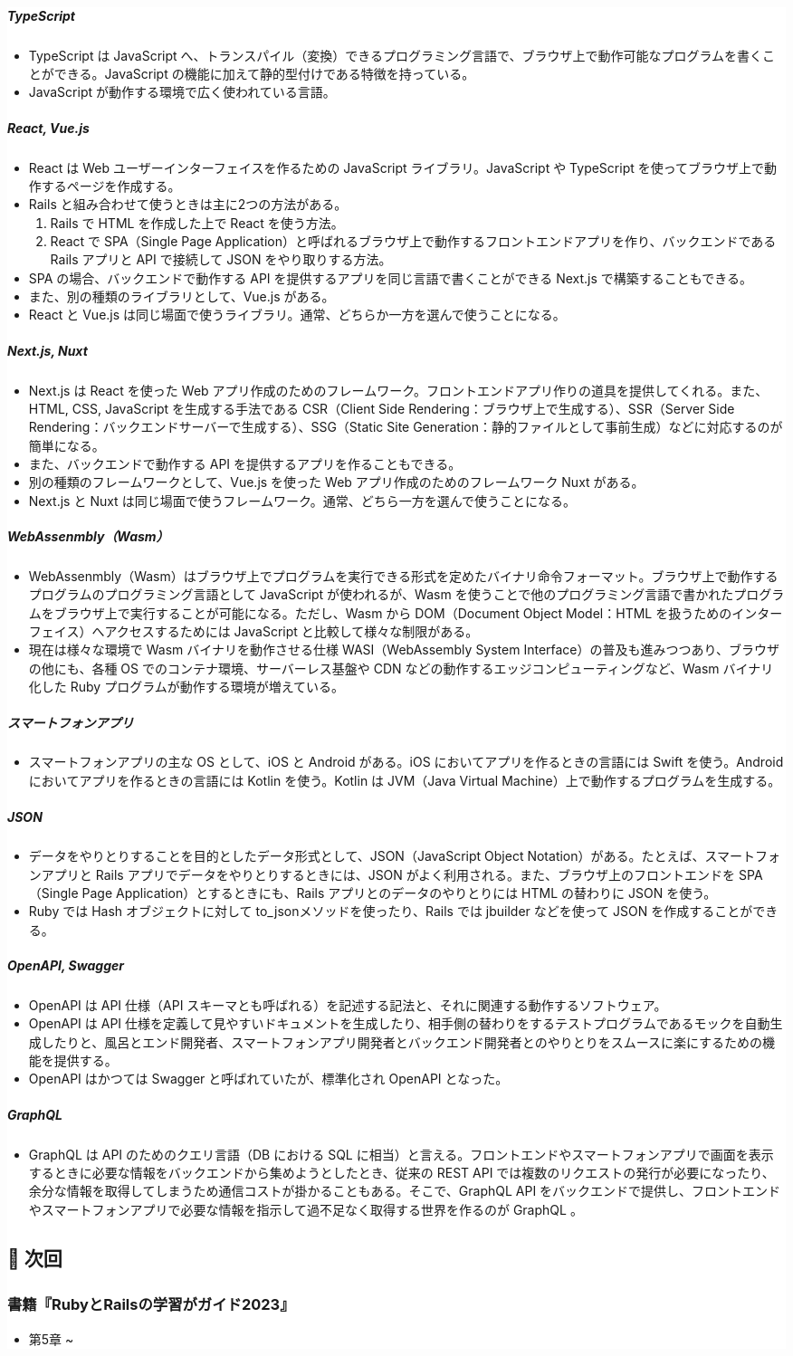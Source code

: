 ##### TypeScript
- TypeScript は 	JavaScript へ、トランスパイル（変換）できるプログラミング言語で、ブラウザ上で動作可能なプログラムを書くことができる。JavaScript の機能に加えて静的型付けである特徴を持っている。
- JavaScript が動作する環境で広く使われている言語。

##### React, Vue.js
- React は Web ユーザーインターフェイスを作るための JavaScript ライブラリ。JavaScript や TypeScript を使ってブラウザ上で動作するページを作成する。
- Rails と組み合わせて使うときは主に2つの方法がある。
    1. Rails で HTML を作成した上で React を使う方法。
    2. React で SPA（Single Page Application）と呼ばれるブラウザ上で動作するフロントエンドアプリを作り、バックエンドである Rails アプリと API で接続して JSON をやり取りする方法。
- SPA の場合、バックエンドで動作する API を提供するアプリを同じ言語で書くことができる Next.js で構築することもできる。
- また、別の種類のライブラリとして、Vue.js がある。
- React と Vue.js は同じ場面で使うライブラリ。通常、どちらか一方を選んで使うことになる。

##### Next.js, Nuxt
- Next.js は React を使った Web アプリ作成のためのフレームワーク。フロントエンドアプリ作りの道具を提供してくれる。また、HTML, CSS, JavaScript を生成する手法である CSR（Client Side Rendering：ブラウザ上で生成する）、SSR（Server Side Rendering：バックエンドサーバーで生成する）、SSG（Static Site Generation：静的ファイルとして事前生成）などに対応するのが簡単になる。
- また、バックエンドで動作する API を提供するアプリを作ることもできる。
- 別の種類のフレームワークとして、Vue.js を使った Web アプリ作成のためのフレームワーク Nuxt がある。
- Next.js と Nuxt は同じ場面で使うフレームワーク。通常、どちら一方を選んで使うことになる。

##### WebAssenmbly（Wasm）
- WebAssenmbly（Wasm）はブラウザ上でプログラムを実行できる形式を定めたバイナリ命令フォーマット。ブラウザ上で動作するプログラムのプログラミング言語として JavaScript が使われるが、Wasm を使うことで他のプログラミング言語で書かれたプログラムをブラウザ上で実行することが可能になる。ただし、Wasm から DOM（Document Object Model：HTML を扱うためのインターフェイス）へアクセスするためには JavaScript と比較して様々な制限がある。
- 現在は様々な環境で Wasm バイナリを動作させる仕様 WASI（WebAssembly System Interface）の普及も進みつつあり、ブラウザの他にも、各種 OS でのコンテナ環境、サーバーレス基盤や CDN などの動作するエッジコンピューティングなど、Wasm バイナリ化した Ruby プログラムが動作する環境が増えている。

##### スマートフォンアプリ
- スマートフォンアプリの主な OS として、iOS と Android がある。iOS においてアプリを作るときの言語には Swift を使う。Android においてアプリを作るときの言語には Kotlin を使う。Kotlin は JVM（Java Virtual Machine）上で動作するプログラムを生成する。

##### JSON
- データをやりとりすることを目的としたデータ形式として、JSON（JavaScript Object Notation）がある。たとえば、スマートフォンアプリと Rails アプリでデータをやりとりするときには、JSON がよく利用される。また、ブラウザ上のフロントエンドを SPA（Single Page Application）とするときにも、Rails アプリとのデータのやりとりには HTML の替わりに JSON を使う。
- Ruby では Hash オブジェクトに対して to_jsonメソッドを使ったり、Rails では jbuilder などを使って JSON を作成することができる。

##### OpenAPI, Swagger
- OpenAPI は API 仕様（API スキーマとも呼ばれる）を記述する記法と、それに関連する動作するソフトウェア。
- OpenAPI は API 仕様を定義して見やすいドキュメントを生成したり、相手側の替わりをするテストプログラムであるモックを自動生成したりと、風呂とエンド開発者、スマートフォンアプリ開発者とバックエンド開発者とのやりとりをスムースに楽にするための機能を提供する。
- OpenAPI はかつては Swagger と呼ばれていたが、標準化され OpenAPI となった。

##### GraphQL
- GraphQL は API のためのクエリ言語（DB における SQL に相当）と言える。フロントエンドやスマートフォンアプリで画面を表示するときに必要な情報をバックエンドから集めようとしたとき、従来の REST API では複数のリクエストの発行が必要になったり、余分な情報を取得してしまうため通信コストが掛かることもある。そこで、GraphQL API をバックエンドで提供し、フロントエンドやスマートフォンアプリで必要な情報を指示して過不足なく取得する世界を作るのが GraphQL 。


## 📍 次回
### 書籍『RubyとRailsの学習がガイド2023』
- 第5章 ~
